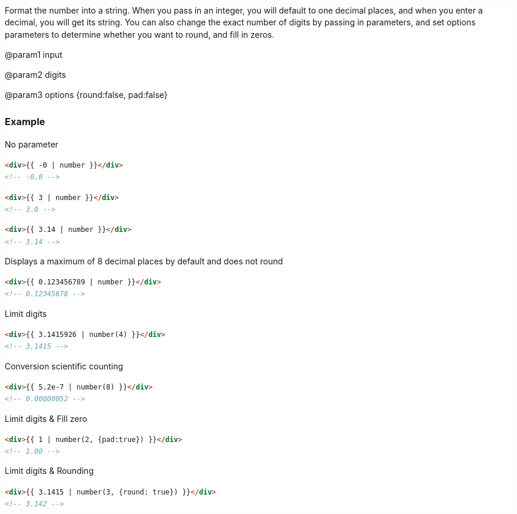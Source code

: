 Format the number into a string.
When you pass in an integer, you will default to one decimal places,
and when you enter a decimal, you will get its string.
You can also change the exact number of digits by passing in parameters,
and set options parameters to determine whether you want to round, and fill in zeros.

@param1 input

@param2 digits

@param3 options {round:false, pad:false}

### Example

No parameter

```html
<div>{{ -0 | number }}</div>
<!-- -0.0 -->
```

```html
<div>{{ 3 | number }}</div>
<!-- 3.0 -->
```

```html
<div>{{ 3.14 | number }}</div>
<!-- 3.14 -->
```

Displays a maximum of 8 decimal places by default and does not round
```html
<div>{{ 0.123456789 | number }}</div>
<!-- 0.12345678 -->
```

Limit digits

```html
<div>{{ 3.1415926 | number(4) }}</div>
<!-- 3.1415 -->
```

Conversion scientific counting

```html
<div>{{ 5.2e-7 | number(8) }}</div>
<!-- 0.00000052 -->
```

Limit digits & Fill zero

```html
<div>{{ 1 | number(2, {pad:true}) }}</div>
<!-- 1.00 -->
```

Limit digits & Rounding

```html
<div>{{ 3.1415 | number(3, {round: true}) }}</div>
<!-- 3.142 -->
```
